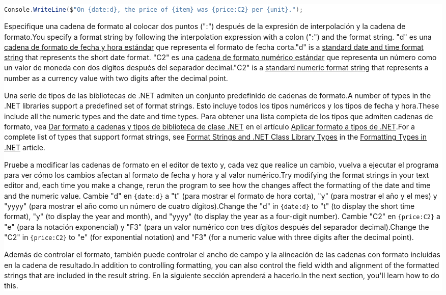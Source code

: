 ```csharp
Console.WriteLine($"On {date:d}, the price of {item} was {price:C2} per {unit}.");
```

<span data-ttu-id="52e4e-157">Especifique una cadena de formato al colocar dos puntos (":") después de la expresión de interpolación y la cadena de formato.</span><span class="sxs-lookup"><span data-stu-id="52e4e-157">You specify a format string by following the interpolation expression with a colon (":") and the format string.</span></span> <span data-ttu-id="52e4e-158">"d" es una [cadena de formato de fecha y hora estándar](../../../standard/base-types/standard-date-and-time-format-strings.md#the-short-date-d-format-specifier) que representa el formato de fecha corta.</span><span class="sxs-lookup"><span data-stu-id="52e4e-158">"d" is a [standard date and time format string](../../../standard/base-types/standard-date-and-time-format-strings.md#the-short-date-d-format-specifier) that represents the short date format.</span></span> <span data-ttu-id="52e4e-159">"C2" es una [cadena de formato numérico estándar](../../../standard/base-types/standard-numeric-format-strings.md#the-currency-c-format-specifier) que representa un número como un valor de moneda con dos dígitos después del separador decimal.</span><span class="sxs-lookup"><span data-stu-id="52e4e-159">"C2" is a  [standard numeric format string](../../../standard/base-types/standard-numeric-format-strings.md#the-currency-c-format-specifier) that represents a number as a currency value with two digits after the decimal point.</span></span>

<span data-ttu-id="52e4e-160">Una serie de tipos de las bibliotecas de .NET admiten un conjunto predefinido de cadenas de formato.</span><span class="sxs-lookup"><span data-stu-id="52e4e-160">A number of types in the .NET libraries support a predefined set of format strings.</span></span> <span data-ttu-id="52e4e-161">Esto incluye todos los tipos numéricos y los tipos de fecha y hora.</span><span class="sxs-lookup"><span data-stu-id="52e4e-161">These include all the numeric types and the date and time types.</span></span> <span data-ttu-id="52e4e-162">Para obtener una lista completa de los tipos que admiten cadenas de formato, vea [Dar formato a cadenas y tipos de biblioteca de clase .NET](../../../standard/base-types/formatting-types.md#format-strings-and-net-types) en el artículo [Aplicar formato a tipos de .NET](../../../standard/base-types/formatting-types.md).</span><span class="sxs-lookup"><span data-stu-id="52e4e-162">For a complete list of types that support format strings, see [Format Strings and .NET Class Library Types](../../../standard/base-types/formatting-types.md#format-strings-and-net-types) in the [Formatting Types in .NET](../../../standard/base-types/formatting-types.md) article.</span></span>

<span data-ttu-id="52e4e-163">Pruebe a modificar las cadenas de formato en el editor de texto y, cada vez que realice un cambio, vuelva a ejecutar el programa para ver cómo los cambios afectan al formato de fecha y hora y al valor numérico.</span><span class="sxs-lookup"><span data-stu-id="52e4e-163">Try modifying the format strings in your text editor and, each time you make a change, rerun the program to see how the changes affect the formatting of the date and time and the numeric value.</span></span> <span data-ttu-id="52e4e-164">Cambie "d" en `{date:d}` a "t" (para mostrar el formato de hora corta), "y" (para mostrar el año y el mes) y "yyyy" (para mostrar el año como un número de cuatro dígitos).</span><span class="sxs-lookup"><span data-stu-id="52e4e-164">Change the "d" in `{date:d}` to "t" (to display the short time format), "y" (to display the year and month), and "yyyy" (to display the year as a four-digit number).</span></span> <span data-ttu-id="52e4e-165">Cambie "C2" en `{price:C2}` a "e" (para la notación exponencial) y "F3" (para un valor numérico con tres dígitos después del separador decimal).</span><span class="sxs-lookup"><span data-stu-id="52e4e-165">Change the "C2" in `{price:C2}` to "e" (for exponential notation) and "F3" (for a numeric value with three digits after the decimal point).</span></span>

<span data-ttu-id="52e4e-166">Además de controlar el formato, también puede controlar el ancho de campo y la alineación de las cadenas con formato incluidas en la cadena de resultado.</span><span class="sxs-lookup"><span data-stu-id="52e4e-166">In addition to controlling formatting, you can also control the field width and alignment of the formatted strings that are included in the result string.</span></span> <span data-ttu-id="52e4e-167">En la siguiente sección aprenderá a hacerlo.</span><span class="sxs-lookup"><span data-stu-id="52e4e-167">In the next section, you'll learn how to do this.</span></span>
